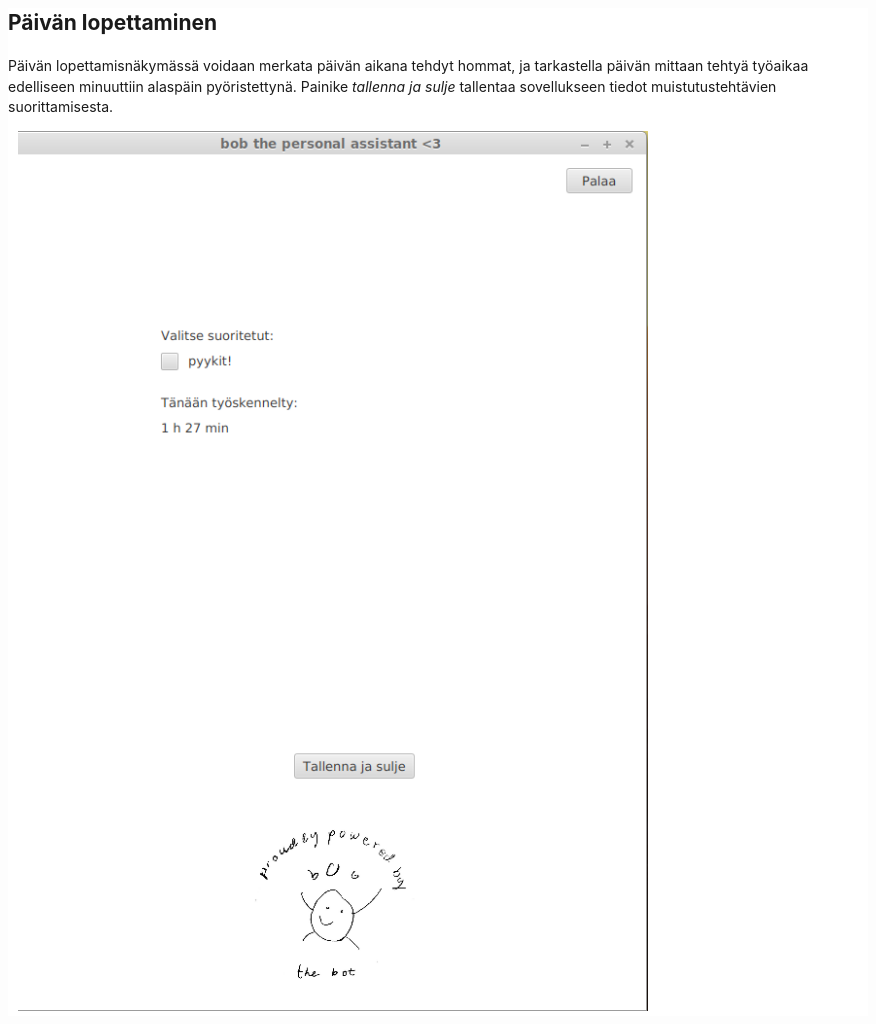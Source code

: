 ## Päivän lopettaminen

Päivän lopettamisnäkymässä voidaan merkata päivän aikana tehdyt hommat, ja tarkastella päivän mittaan tehtyä työaikaa edelliseen minuuttiin alaspäin pyöristettynä. Painike _tallenna ja sulje_ tallentaa sovellukseen tiedot muistutustehtävien suorittamisesta.

<img src="https://github.com/korolainenriikka/BobThePersonalAssistant-ohte2020/blob/master/dokumentaatio/kuvat/paivanlopetusnakyma.png" width="650" height="880"/>
